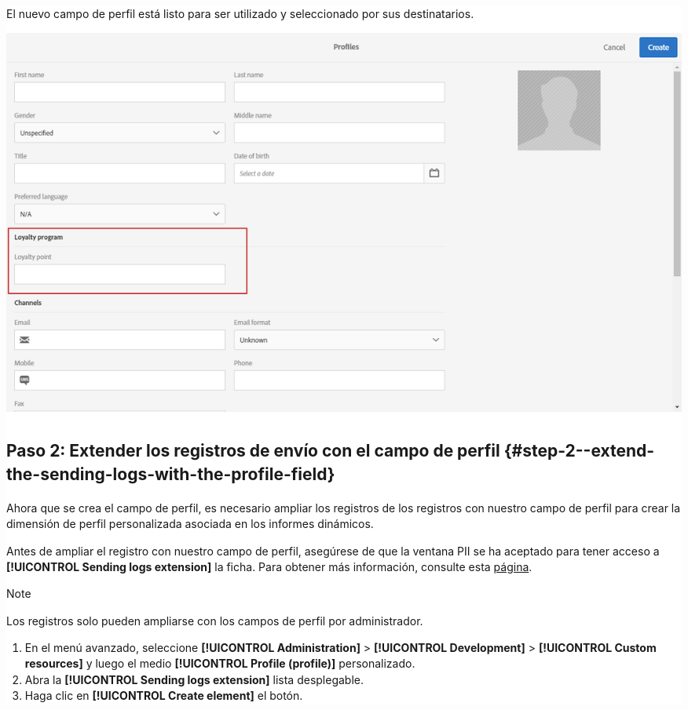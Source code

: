 El nuevo campo de perfil está listo para ser utilizado y seleccionado por sus destinatarios.

![](assets/custom_profile_8.png)

## Paso 2: Extender los registros de envío con el campo de perfil {#step-2--extend-the-sending-logs-with-the-profile-field}

Ahora que se crea el campo de perfil, es necesario ampliar los registros de los registros con nuestro campo de perfil para crear la dimensión de perfil personalizada asociada en los informes dinámicos.

Antes de ampliar el registro con nuestro campo de perfil, asegúrese de que la ventana PII se ha aceptado para tener acceso a **[!UICONTROL Sending logs extension]** la ficha. Para obtener más información, consulte esta [página](../../reporting/using/about-dynamic-reports.md#dynamic-reporting-usage-agreement).

>[!NOTE]
>
>Los registros solo pueden ampliarse con los campos de perfil por administrador.

1. En el menú avanzado, seleccione **[!UICONTROL Administration]** &gt; **[!UICONTROL Development]** &gt; **[!UICONTROL Custom resources]** y luego el medio **[!UICONTROL Profile (profile)]** personalizado.
1. Abra la **[!UICONTROL Sending logs extension]** lista desplegable.
1. Haga clic en **[!UICONTROL Create element]** el botón.
